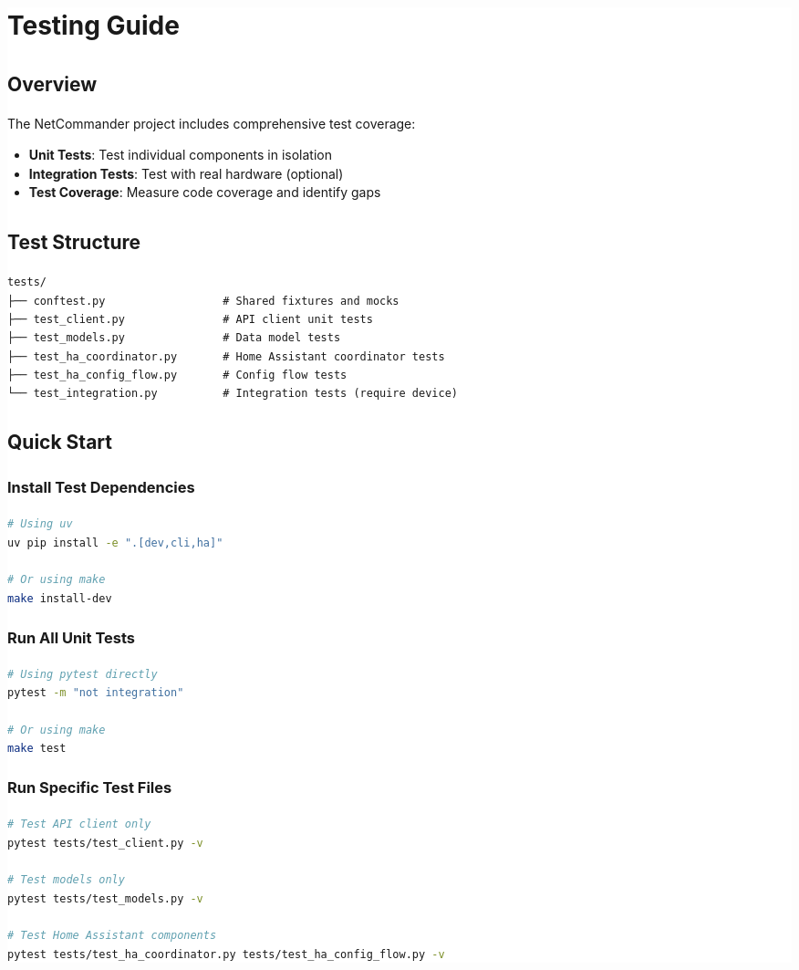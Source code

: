 # Testing Guide

## Overview

The NetCommander project includes comprehensive test coverage:
- **Unit Tests**: Test individual components in isolation
- **Integration Tests**: Test with real hardware (optional)
- **Test Coverage**: Measure code coverage and identify gaps

## Test Structure

```
tests/
├── conftest.py                  # Shared fixtures and mocks
├── test_client.py               # API client unit tests
├── test_models.py               # Data model tests
├── test_ha_coordinator.py       # Home Assistant coordinator tests
├── test_ha_config_flow.py       # Config flow tests
└── test_integration.py          # Integration tests (require device)
```

## Quick Start

### Install Test Dependencies

```bash
# Using uv
uv pip install -e ".[dev,cli,ha]"

# Or using make
make install-dev
```

### Run All Unit Tests

```bash
# Using pytest directly
pytest -m "not integration"

# Or using make
make test
```

### Run Specific Test Files

```bash
# Test API client only
pytest tests/test_client.py -v

# Test models only
pytest tests/test_models.py -v

# Test Home Assistant components
pytest tests/test_ha_coordinator.py tests/test_ha_config_flow.py -v
```
